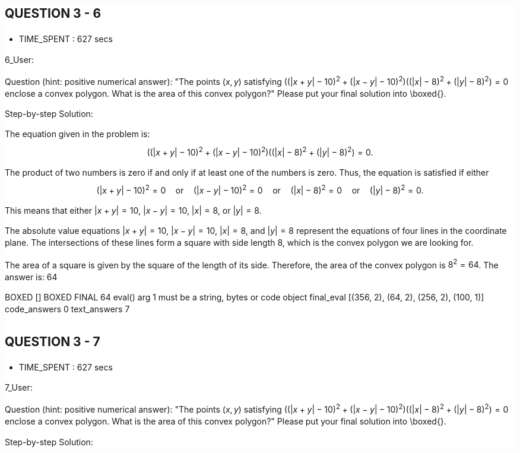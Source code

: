 

## QUESTION 3 - 6 
- TIME_SPENT : 627 secs

6_User:

Question (hint: positive numerical answer):
"The points $\left(x, y\right)$ satisfying $((\vert x + y \vert - 10)^2 + ( \vert x - y \vert - 10)^2)((\vert x \vert - 8)^2 + ( \vert y \vert - 8)^2) = 0$ enclose a convex polygon. What is the area of this convex polygon?"
Please put your final solution into \boxed{}.

Step-by-step Solution:


The equation given in the problem is:
$$((\vert x + y \vert - 10)^2 + ( \vert x - y \vert - 10)^2)((\vert x \vert - 8)^2 + ( \vert y \vert - 8)^2) = 0.$$

The product of two numbers is zero if and only if at least one of the numbers is zero. Thus, the equation is satisfied if either
$$(\vert x + y \vert - 10)^2 = 0 \quad \text{or} \quad (\vert x - y \vert - 10)^2 = 0 \quad \text{or} \quad (\vert x \vert - 8)^2 = 0 \quad \text{or} \quad (\vert y \vert - 8)^2 = 0.$$

This means that either $\vert x + y \vert = 10$, $\vert x - y \vert = 10$, $\vert x \vert = 8$, or $\vert y \vert = 8$.

The absolute value equations $\vert x + y \vert = 10$, $\vert x - y \vert = 10$, $\vert x \vert = 8$, and $\vert y \vert = 8$ represent the equations of four lines in the coordinate plane. The intersections of these lines form a square with side length 8, which is the convex polygon we are looking for.

The area of a square is given by the square of the length of its side. Therefore, the area of the convex polygon is $8^2 = 64$.
The answer is: $64$

BOXED []
BOXED FINAL 64
eval() arg 1 must be a string, bytes or code object final_eval
[(356, 2), (64, 2), (256, 2), (100, 1)]
code_answers 0 text_answers 7



## QUESTION 3 - 7 
- TIME_SPENT : 627 secs

7_User:

Question (hint: positive numerical answer):
"The points $\left(x, y\right)$ satisfying $((\vert x + y \vert - 10)^2 + ( \vert x - y \vert - 10)^2)((\vert x \vert - 8)^2 + ( \vert y \vert - 8)^2) = 0$ enclose a convex polygon. What is the area of this convex polygon?"
Please put your final solution into \boxed{}.

Step-by-step Solution:
